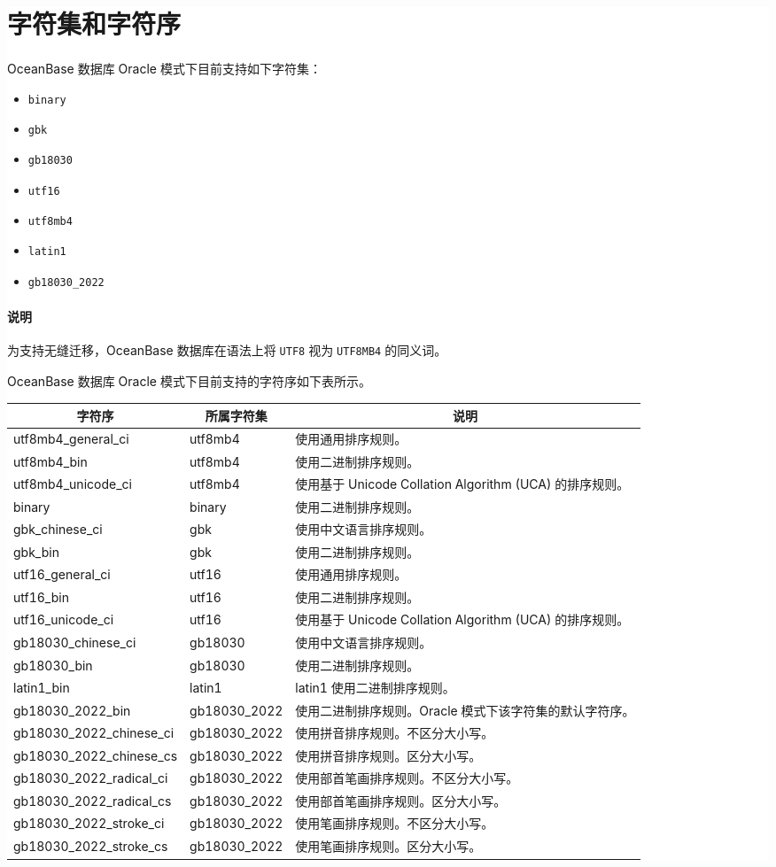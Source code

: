 # 字符集和字符序

OceanBase 数据库 Oracle 模式下目前支持如下字符集：

* `binary`

* `gbk`

* `gb18030`

* `utf16`

* `utf8mb4`

* `latin1`

* `gb18030_2022`


<main id="notice" type='explain'>
<h4>说明</h4>
<p>为支持无缝迁移，OceanBase 数据库在语法上将 <code>UTF8</code> 视为 <code>UTF8MB4</code> 的同义词。</p>
</main>

OceanBase 数据库 Oracle 模式下目前支持的字符序如下表所示。
  
|        字符序         |  所属字符集  |                      说明                       |
|--------------------|---------|-----------------------------------------------|
| utf8mb4_general_ci | utf8mb4 | 使用通用排序规则。                                     |
| utf8mb4_bin        | utf8mb4 | 使用二进制排序规则。                                    |
| utf8mb4_unicode_ci | utf8mb4 | 使用基于 Unicode Collation Algorithm (UCA) 的排序规则。 |
| binary             | binary  | 使用二进制排序规则。                                    |
| gbk_chinese_ci     | gbk     | 使用中文语言排序规则。                                   |
| gbk_bin            | gbk     | 使用二进制排序规则。                                    |
| utf16_general_ci   | utf16   | 使用通用排序规则。                                     |
| utf16_bin          | utf16   | 使用二进制排序规则。                                    |
| utf16_unicode_ci   | utf16   | 使用基于 Unicode Collation Algorithm (UCA) 的排序规则。 |
| gb18030_chinese_ci | gb18030 | 使用中文语言排序规则。                                   |
| gb18030_bin        | gb18030 | 使用二进制排序规则。                                    |
| latin1_bin         | latin1  | latin1	使用二进制排序规则。|
| gb18030_2022_bin        | gb18030_2022 | 使用二进制排序规则。Oracle 模式下该字符集的默认字符序。 |
| gb18030_2022_chinese_ci | gb18030_2022 | 使用拼音排序规则。不区分大小写。 |
| gb18030_2022_chinese_cs | gb18030_2022 | 使用拼音排序规则。区分大小写。  |
| gb18030_2022_radical_ci | gb18030_2022 | 使用部首笔画排序规则。不区分大小写。|  
| gb18030_2022_radical_cs | gb18030_2022 | 使用部首笔画排序规则。区分大小写。  |  
| gb18030_2022_stroke_ci  | gb18030_2022 | 使用笔画排序规则。不区分大小写。  |  
| gb18030_2022_stroke_cs  | gb18030_2022 | 使用笔画排序规则。区分大小写。  |
